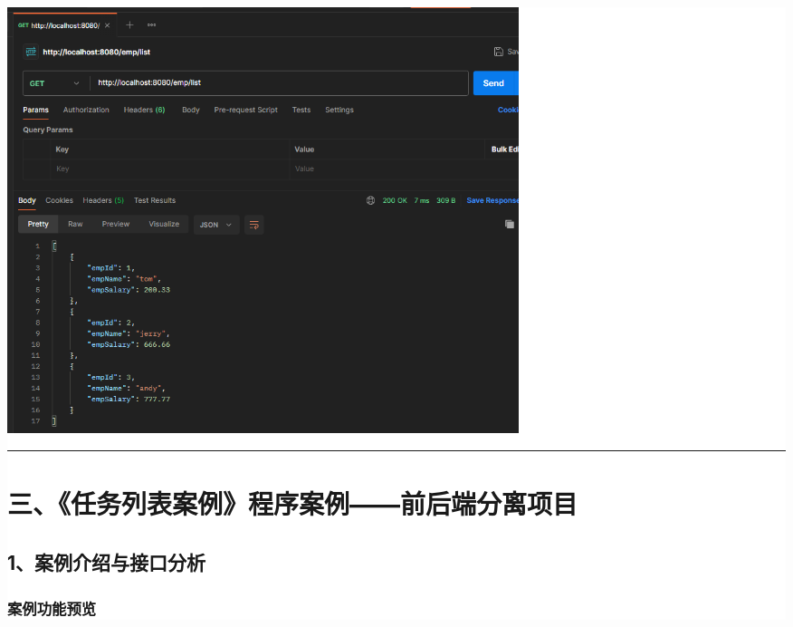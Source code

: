 <img src=".\images\image-20240610233816491.png" alt="image-20240610233816491" style="zoom:67%;" /> 





---



# 三、《任务列表案例》程序案例——前后端分离项目

## 1、案例介绍与接口分析

### 案例功能预览
